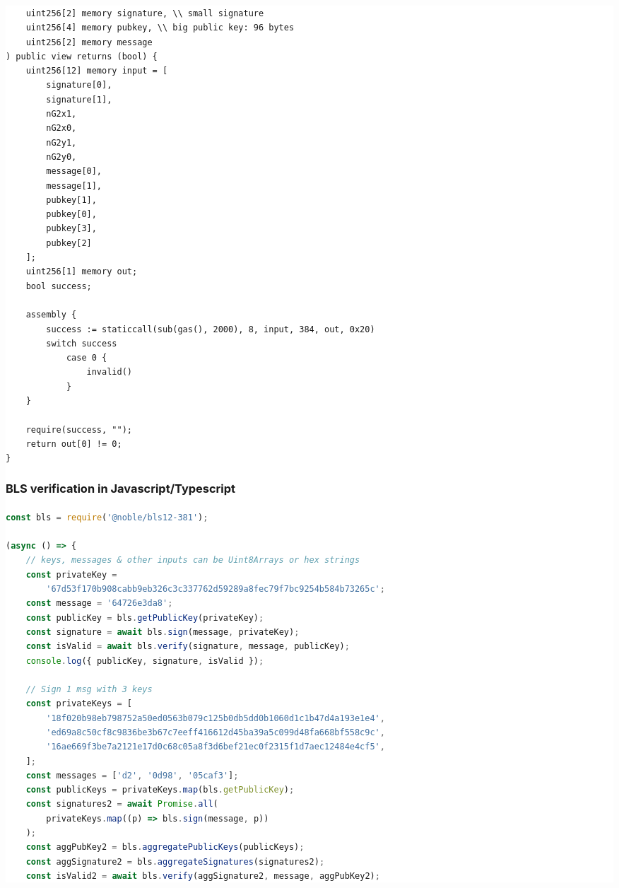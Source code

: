 ``` solidity
    uint256[2] memory signature, \\ small signature
    uint256[4] memory pubkey, \\ big public key: 96 bytes
    uint256[2] memory message
) public view returns (bool) {
    uint256[12] memory input = [
        signature[0],
        signature[1],
        nG2x1,
        nG2x0,
        nG2y1,
        nG2y0,
        message[0],
        message[1],
        pubkey[1],
        pubkey[0],
        pubkey[3],
        pubkey[2]
    ];
    uint256[1] memory out;
    bool success;

    assembly {
        success := staticcall(sub(gas(), 2000), 8, input, 384, out, 0x20)
        switch success
            case 0 {
                invalid()
            }
    }

    require(success, "");
    return out[0] != 0;
}
```

### BLS verification in Javascript/Typescript

``` javascript
const bls = require('@noble/bls12-381');

(async () => {
    // keys, messages & other inputs can be Uint8Arrays or hex strings
    const privateKey =
        '67d53f170b908cabb9eb326c3c337762d59289a8fec79f7bc9254b584b73265c';
    const message = '64726e3da8';
    const publicKey = bls.getPublicKey(privateKey);
    const signature = await bls.sign(message, privateKey);
    const isValid = await bls.verify(signature, message, publicKey);
    console.log({ publicKey, signature, isValid });

    // Sign 1 msg with 3 keys
    const privateKeys = [
        '18f020b98eb798752a50ed0563b079c125b0db5dd0b1060d1c1b47d4a193e1e4',
        'ed69a8c50cf8c9836be3b67c7eeff416612d45ba39a5c099d48fa668bf558c9c',
        '16ae669f3be7a2121e17d0c68c05a8f3d6bef21ec0f2315f1d7aec12484e4cf5',
    ];
    const messages = ['d2', '0d98', '05caf3'];
    const publicKeys = privateKeys.map(bls.getPublicKey);
    const signatures2 = await Promise.all(
        privateKeys.map((p) => bls.sign(message, p))
    );
    const aggPubKey2 = bls.aggregatePublicKeys(publicKeys);
    const aggSignature2 = bls.aggregateSignatures(signatures2);
    const isValid2 = await bls.verify(aggSignature2, message, aggPubKey2);
```